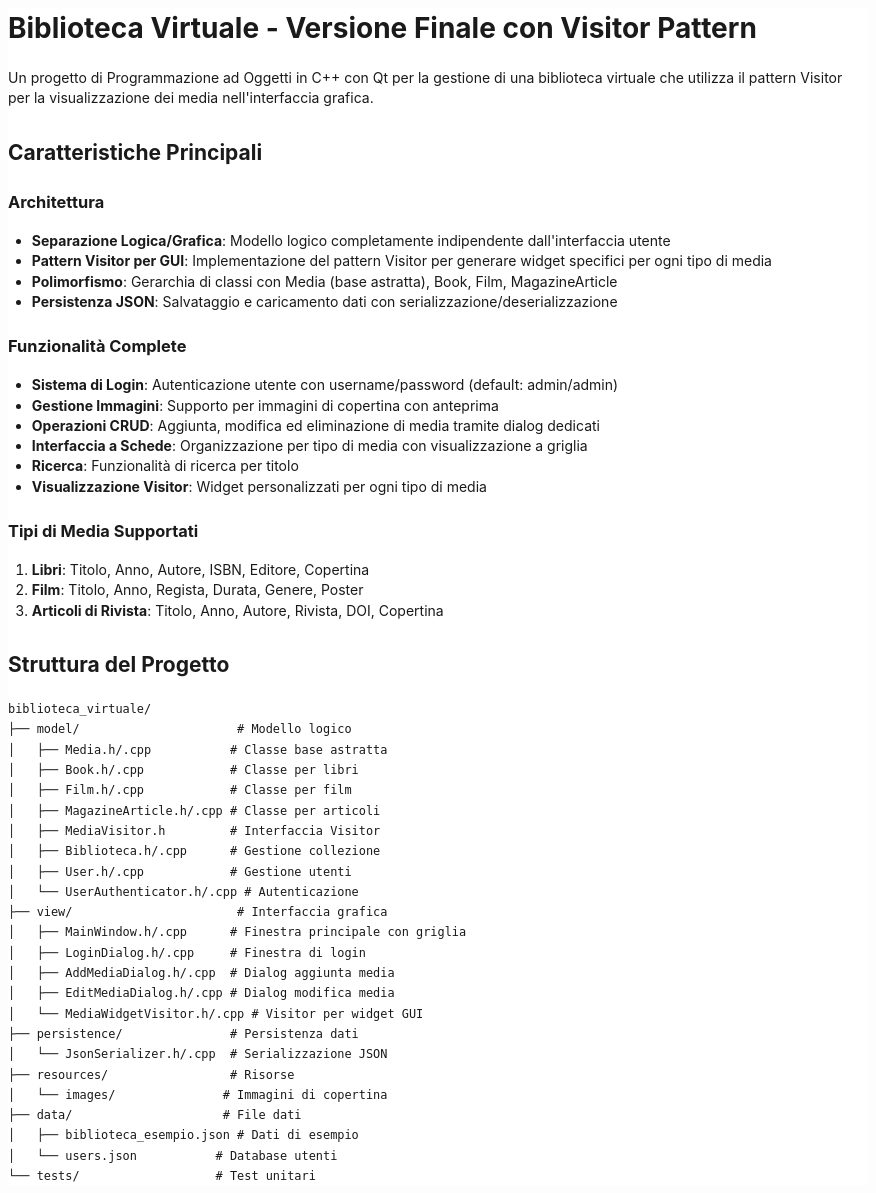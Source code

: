 # Biblioteca Virtuale - Versione Finale con Visitor Pattern

Un progetto di Programmazione ad Oggetti in C++ con Qt per la gestione di una biblioteca virtuale che utilizza il pattern Visitor per la visualizzazione dei media nell'interfaccia grafica.

## Caratteristiche Principali

### Architettura
- **Separazione Logica/Grafica**: Modello logico completamente indipendente dall'interfaccia utente
- **Pattern Visitor per GUI**: Implementazione del pattern Visitor per generare widget specifici per ogni tipo di media
- **Polimorfismo**: Gerarchia di classi con Media (base astratta), Book, Film, MagazineArticle
- **Persistenza JSON**: Salvataggio e caricamento dati con serializzazione/deserializzazione

### Funzionalità Complete
- **Sistema di Login**: Autenticazione utente con username/password (default: admin/admin)
- **Gestione Immagini**: Supporto per immagini di copertina con anteprima
- **Operazioni CRUD**: Aggiunta, modifica ed eliminazione di media tramite dialog dedicati
- **Interfaccia a Schede**: Organizzazione per tipo di media con visualizzazione a griglia
- **Ricerca**: Funzionalità di ricerca per titolo
- **Visualizzazione Visitor**: Widget personalizzati per ogni tipo di media

### Tipi di Media Supportati
1. **Libri**: Titolo, Anno, Autore, ISBN, Editore, Copertina
2. **Film**: Titolo, Anno, Regista, Durata, Genere, Poster
3. **Articoli di Rivista**: Titolo, Anno, Autore, Rivista, DOI, Copertina

## Struttura del Progetto

```
biblioteca_virtuale/
├── model/                      # Modello logico
│   ├── Media.h/.cpp           # Classe base astratta
│   ├── Book.h/.cpp            # Classe per libri
│   ├── Film.h/.cpp            # Classe per film
│   ├── MagazineArticle.h/.cpp # Classe per articoli
│   ├── MediaVisitor.h         # Interfaccia Visitor
│   ├── Biblioteca.h/.cpp      # Gestione collezione
│   ├── User.h/.cpp            # Gestione utenti
│   └── UserAuthenticator.h/.cpp # Autenticazione
├── view/                       # Interfaccia grafica
│   ├── MainWindow.h/.cpp      # Finestra principale con griglia
│   ├── LoginDialog.h/.cpp     # Finestra di login
│   ├── AddMediaDialog.h/.cpp  # Dialog aggiunta media
│   ├── EditMediaDialog.h/.cpp # Dialog modifica media
│   └── MediaWidgetVisitor.h/.cpp # Visitor per widget GUI
├── persistence/               # Persistenza dati
│   └── JsonSerializer.h/.cpp  # Serializzazione JSON
├── resources/                 # Risorse
│   └── images/               # Immagini di copertina
├── data/                     # File dati
│   ├── biblioteca_esempio.json # Dati di esempio
│   └── users.json           # Database utenti
└── tests/                   # Test unitari
```
